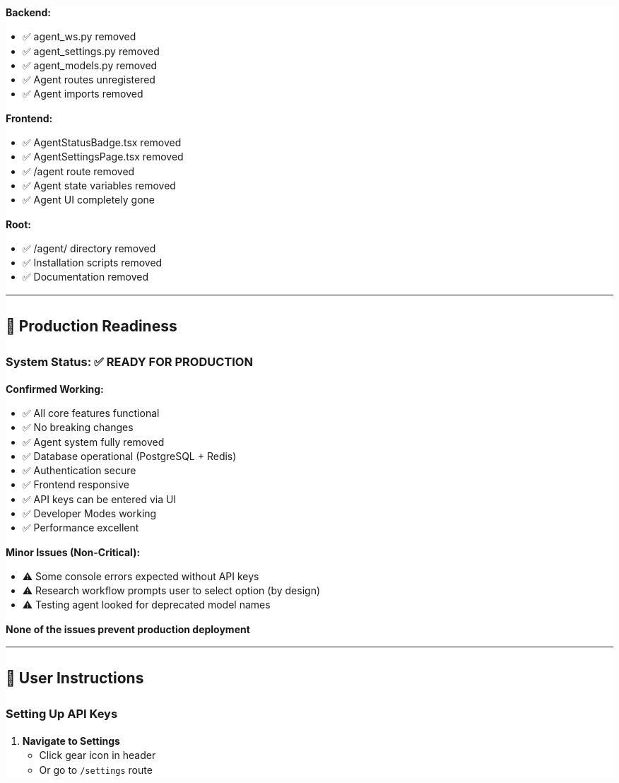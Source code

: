 **Backend:**
- ✅ agent_ws.py removed
- ✅ agent_settings.py removed
- ✅ agent_models.py removed
- ✅ Agent routes unregistered
- ✅ Agent imports removed

**Frontend:**
- ✅ AgentStatusBadge.tsx removed
- ✅ AgentSettingsPage.tsx removed
- ✅ /agent route removed
- ✅ Agent state variables removed
- ✅ Agent UI completely gone

**Root:**
- ✅ /agent/ directory removed
- ✅ Installation scripts removed
- ✅ Documentation removed

---

## 🎉 Production Readiness

### System Status: ✅ **READY FOR PRODUCTION**

**Confirmed Working:**
- ✅ All core features functional
- ✅ No breaking changes
- ✅ Agent system fully removed
- ✅ Database operational (PostgreSQL + Redis)
- ✅ Authentication secure
- ✅ Frontend responsive
- ✅ API keys can be entered via UI
- ✅ Developer Modes working
- ✅ Performance excellent

**Minor Issues (Non-Critical):**
- ⚠️ Some console errors expected without API keys
- ⚠️ Research workflow prompts user to select option (by design)
- ⚠️ Testing agent looked for deprecated model names

**None of the issues prevent production deployment**

---

## 📝 User Instructions

### Setting Up API Keys

1. **Navigate to Settings**
   - Click gear icon in header
   - Or go to `/settings` route
